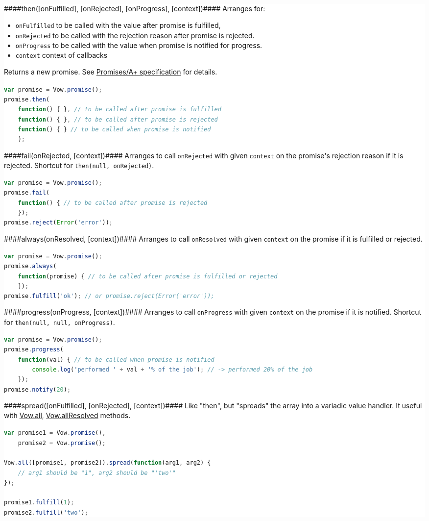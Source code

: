 ####then([onFulfilled], [onRejected], [onProgress], [context])####
Arranges for:
  * ````onFulfilled```` to be called with the value after promise is fulfilled,
  * ````onRejected```` to be called with the rejection reason after promise is rejected.
  * ````onProgress```` to be called with the value when promise is notified for progress.
  * ````context```` context of callbacks
 
Returns a new promise. See [Promises/A+ specification](https://github.com/promises-aplus/promises-spec) for details.
````javascript
var promise = Vow.promise();
promise.then(
    function() { }, // to be called after promise is fulfilled
    function() { }, // to be called after promise is rejected
    function() { } // to be called when promise is notified
    );
````

####fail(onRejected, [context])####
Arranges to call ````onRejected```` with given ````context```` on the promise's rejection reason if it is rejected. Shortcut for ````then(null, onRejected)````.
````javascript
var promise = Vow.promise();
promise.fail(
    function() { // to be called after promise is rejected
    });
promise.reject(Error('error'));
````

####always(onResolved, [context])####
Arranges to call ````onResolved```` with given ````context```` on the promise if it is fulfilled or rejected.
````javascript
var promise = Vow.promise();
promise.always(
    function(promise) { // to be called after promise is fulfilled or rejected
    });
promise.fulfill('ok'); // or promise.reject(Error('error'));
````

####progress(onProgress, [context])####
Arranges to call ````onProgress```` with given ````context```` on the promise if it is notified.
Shortcut for ````then(null, null, onProgress)````.
````javascript
var promise = Vow.promise();
promise.progress(
    function(val) { // to be called when promise is notified
        console.log('performed ' + val + '% of the job'); // -> performed 20% of the job
    });
promise.notify(20);
````

####spread([onFulfilled], [onRejected], [context])####
Like "then", but "spreads" the array into a variadic value handler.
It useful with [Vow.all](#allpromises), [Vow.allResolved](#allresolvedpromises) methods.
````javascript
var promise1 = Vow.promise(),
    promise2 = Vow.promise();

Vow.all([promise1, promise2]).spread(function(arg1, arg2) {
    // arg1 should be "1", arg2 should be "'two'"
});
    
promise1.fulfill(1);
promise2.fulfill('two');
````
